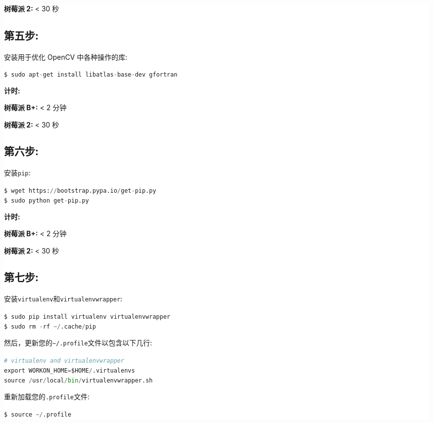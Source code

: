 **树莓派 2:** < 30 秒

## 第五步:

安装用于优化 OpenCV 中各种操作的库:

```py
$ sudo apt-get install libatlas-base-dev gfortran

```

**计时:**

**树莓派 B+:** < 2 分钟

**树莓派 2:** < 30 秒

## 第六步:

安装`pip`:

```py
$ wget https://bootstrap.pypa.io/get-pip.py
$ sudo python get-pip.py

```

**计时:**

**树莓派 B+:** < 2 分钟

**树莓派 2:** < 30 秒

## 第七步:

安装`virtualenv`和`virtualenvwrapper`:

```py
$ sudo pip install virtualenv virtualenvwrapper
$ sudo rm -rf ~/.cache/pip

```

然后，更新您的`~/.profile`文件以包含以下几行:

```py
# virtualenv and virtualenvwrapper
export WORKON_HOME=$HOME/.virtualenvs
source /usr/local/bin/virtualenvwrapper.sh

```

重新加载您的`.profile`文件:

```py
$ source ~/.profile

```
